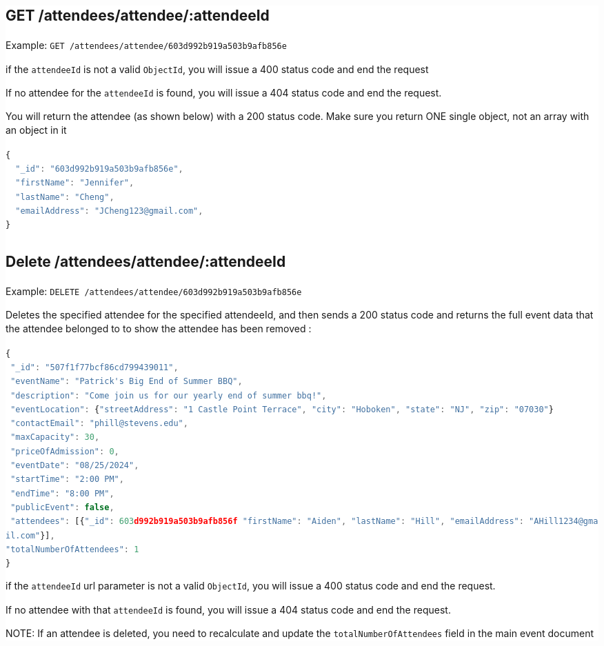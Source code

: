 ## GET /attendees/attendee/:attendeeId
Example: ```GET /attendees/attendee/603d992b919a503b9afb856e```

if the ```attendeeId``` is not a valid ```ObjectId```, you will issue a 400 status code and end the request

If no attendee for the ```attendeeId``` is found, you will issue a 404 status code and end the request.

You will return the attendee (as shown below) with a 200 status code.  Make sure you return ONE single object, not an array with an object in it

```Javascript
{ 
  "_id": "603d992b919a503b9afb856e",   
  "firstName": "Jennifer",
  "lastName": "Cheng",
  "emailAddress": "JCheng123@gmail.com",
}
```

## Delete /attendees/attendee/:attendeeId
Example: ```DELETE /attendees/attendee/603d992b919a503b9afb856e```

Deletes the specified attendee for the specified attendeeId,  and then sends a 200 status code and returns the full event data that the attendee belonged to to show the attendee has been removed :

```Javascript
{ 
 "_id": "507f1f77bcf86cd799439011", 
 "eventName": "Patrick's Big End of Summer BBQ",     
 "description": "Come join us for our yearly end of summer bbq!",
 "eventLocation": {"streetAddress": "1 Castle Point Terrace", "city": "Hoboken", "state": "NJ", "zip": "07030"}
 "contactEmail": "phill@stevens.edu",
 "maxCapacity": 30,
 "priceOfAdmission": 0,
 "eventDate": "08/25/2024",
 "startTime": "2:00 PM",
 "endTime": "8:00 PM",
 "publicEvent": false,
 "attendees": [{"_id": 603d992b919a503b9afb856f "firstName": "Aiden", "lastName": "Hill", "emailAddress": "AHill1234@gmail.com"}],
"totalNumberOfAttendees": 1
}
```
if the ```attendeeId``` url parameter is not a valid ```ObjectId```, you will issue a 400 status code and end the request.

If no attendee with that ```attendeeId``` is found, you will issue a 404 status code and end the request.

NOTE: If an attendee  is deleted, you need to recalculate and update the ```totalNumberOfAttendees``` field in the main event document 
